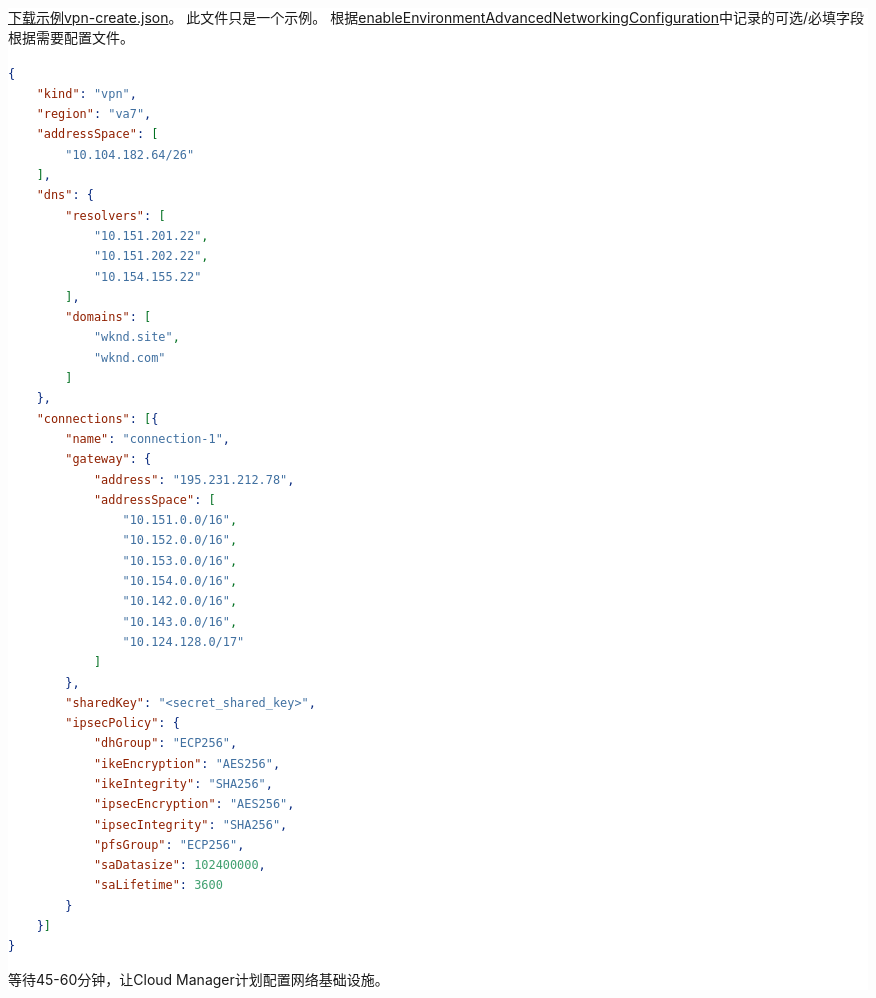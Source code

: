    [下载示例vpn-create.json](./assets/vpn-create.json)。  此文件只是一个示例。 根据[enableEnvironmentAdvancedNetworkingConfiguration](https://developer.adobe.com/experience-cloud/cloud-manager/reference/api/)中记录的可选/必填字段根据需要配置文件。

   ```json
   {
       "kind": "vpn",
       "region": "va7",
       "addressSpace": [
           "10.104.182.64/26"
       ],
       "dns": {
           "resolvers": [
               "10.151.201.22",
               "10.151.202.22",
               "10.154.155.22"
           ],
           "domains": [
               "wknd.site",
               "wknd.com"
           ]
       },
       "connections": [{
           "name": "connection-1",
           "gateway": {
               "address": "195.231.212.78",
               "addressSpace": [
                   "10.151.0.0/16",
                   "10.152.0.0/16",
                   "10.153.0.0/16",
                   "10.154.0.0/16",
                   "10.142.0.0/16",
                   "10.143.0.0/16",
                   "10.124.128.0/17"
               ]
           },
           "sharedKey": "<secret_shared_key>",
           "ipsecPolicy": {
               "dhGroup": "ECP256",
               "ikeEncryption": "AES256",
               "ikeIntegrity": "SHA256",
               "ipsecEncryption": "AES256",
               "ipsecIntegrity": "SHA256",
               "pfsGroup": "ECP256",
               "saDatasize": 102400000,
               "saLifetime": 3600
           }
       }]
   }
   ```

   等待45-60分钟，让Cloud Manager计划配置网络基础设施。
